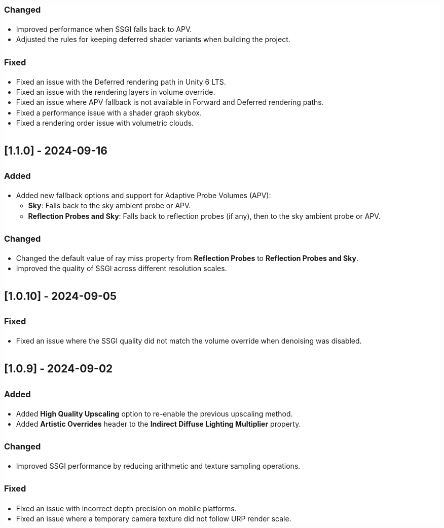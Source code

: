 ### Changed

- Improved performance when SSGI falls back to APV.
- Adjusted the rules for keeping deferred shader variants when building the project.

### Fixed

- Fixed an issue with the Deferred rendering path in Unity 6 LTS.
- Fixed an issue with the rendering layers in volume override.
- Fixed an issue where APV fallback is not available in Forward and Deferred rendering paths.
- Fixed a performance issue with a shader graph skybox.
- Fixed a rendering order issue with volumetric clouds.


## [1.1.0] - 2024-09-16

### Added

- Added new fallback options and support for Adaptive Probe Volumes (APV):
  - **Sky**: Falls back to the sky ambient probe or APV.
  - **Reflection Probes and Sky**: Falls back to reflection probes (if any), then to the sky ambient probe or APV.

### Changed

- Changed the default value of ray miss property from **Reflection Probes** to **Reflection Probes and Sky**.
- Improved the quality of SSGI across different resolution scales.


## [1.0.10] - 2024-09-05

### Fixed

- Fixed an issue where the SSGI quality did not match the volume override when denoising was disabled.


## [1.0.9] - 2024-09-02

### Added

- Added **High Quality Upscaling** option to re-enable the previous upscaling method.
- Added **Artistic Overrides** header to the **Indirect Diffuse Lighting Multiplier** property.

### Changed

- Improved SSGI performance by reducing arithmetic and texture sampling operations.

### Fixed

- Fixed an issue with incorrect depth precision on mobile platforms.
- Fixed an issue where a temporary camera texture did not follow URP render scale.
